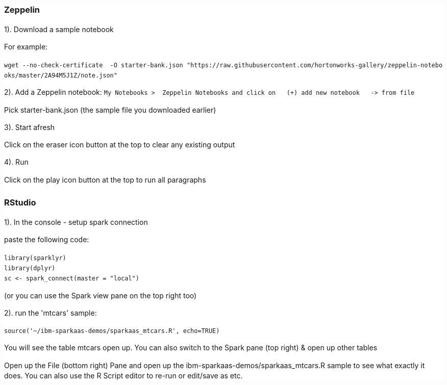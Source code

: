 ### Zeppelin

1). Download a sample notebook

For example:

``
wget --no-check-certificate  -O starter-bank.json "https://raw.githubusercontent.com/hortonworks-gallery/zeppelin-notebooks/master/2A94M5J1Z/note.json"
``

2). Add a  Zeppelin notebook:
``
My Notebooks >  Zeppelin Notebooks and click on   (+) add new notebook   -> from file
``

Pick starter-bank.json (the sample file you downloaded earlier)

3). Start afresh

Click on the eraser icon button at the top to clear any existing output

4). Run

Click on the play icon button at the top to run all paragraphs


### RStudio

1). In the console - setup  spark connection

paste the following code:

```
library(sparklyr)
library(dplyr)
sc <- spark_connect(master = "local")
```
(or you can use the Spark view pane on the top right too)

2). run the 'mtcars' sample:

```
source('~/ibm-sparkaas-demos/sparkaas_mtcars.R', echo=TRUE)
```

You will see the table mtcars open up. You can also switch to the Spark pane  (top right) & open up other tables

Open up the File (bottom right) Pane and  open up the ibm-sparkaas-demos/sparkaas_mtcars.R sample to see what exactly it does. You can also use the R Script editor to re-run or edit/save as etc.

